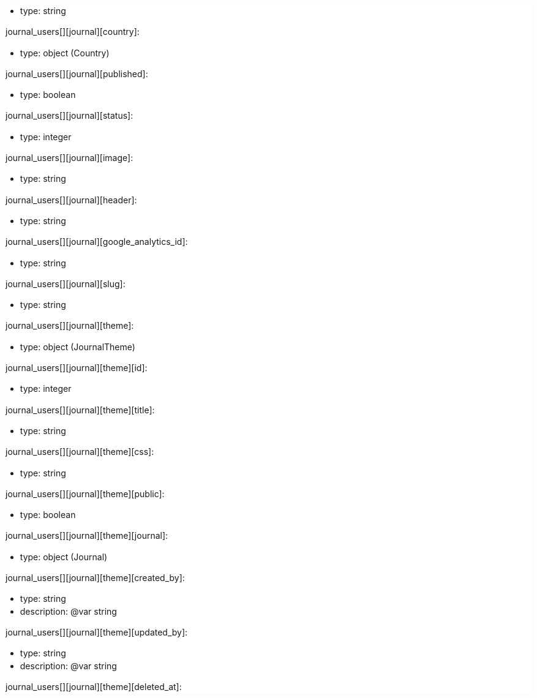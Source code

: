   * type: string

journal_users[][journal][country]:

  * type: object (Country)

journal_users[][journal][published]:

  * type: boolean

journal_users[][journal][status]:

  * type: integer

journal_users[][journal][image]:

  * type: string

journal_users[][journal][header]:

  * type: string

journal_users[][journal][google_analytics_id]:

  * type: string

journal_users[][journal][slug]:

  * type: string

journal_users[][journal][theme]:

  * type: object (JournalTheme)

journal_users[][journal][theme][id]:

  * type: integer

journal_users[][journal][theme][title]:

  * type: string

journal_users[][journal][theme][css]:

  * type: string

journal_users[][journal][theme][public]:

  * type: boolean

journal_users[][journal][theme][journal]:

  * type: object (Journal)

journal_users[][journal][theme][created_by]:

  * type: string
  * description: @var string

journal_users[][journal][theme][updated_by]:

  * type: string
  * description: @var string

journal_users[][journal][theme][deleted_at]:
